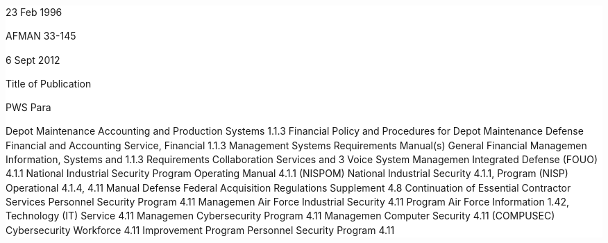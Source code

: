 23 Feb 1996

AFMAN 33-145

6 Sept 2012

Title of Publication

PWS
Para

Depot Maintenance Accounting
and Production Systems
1.1.3
Financial Policy and Procedures
for Depot Maintenance
Defense Financial and
Accounting Service, Financial
1.1.3
Management Systems
Requirements Manual(s)
General Financial Managemen
Information, Systems and
1.1.3
Requirements
Collaboration Services and
3
Voice System Managemen
Integrated Defense (FOUO)
4.1.1
National Industrial Security
Program Operating Manual
4.1.1
(NISPOM)
National Industrial Security
4.1.1,
Program (NISP) Operational
4.1.4,
4.11
Manual
Defense Federal Acquisition
Regulations Supplement 4.8
Continuation of Essential
Contractor Services
Personnel Security Program
4.11
Managemen
Air Force Industrial Security
4.11
Program
Air Force Information
1.42,
Technology (IT) Service
4.11
Managemen
Cybersecurity Program
4.11
Managemen
Computer Security
4.11
(COMPUSEC)
Cybersecurity Workforce
4.11
Improvement Program
Personnel Security Program
4.11